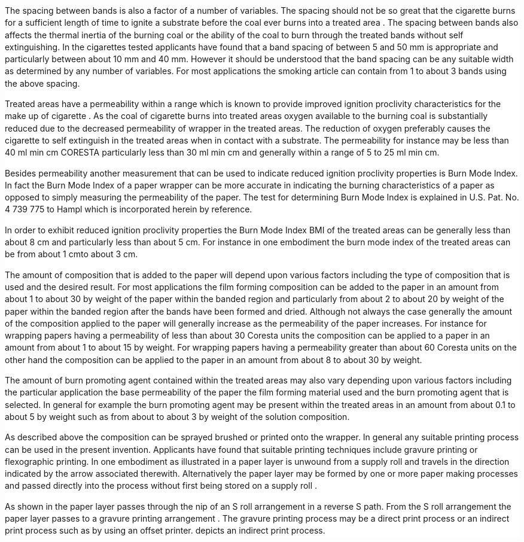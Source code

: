 The spacing between bands is also a factor of a number of variables. The spacing should not be so great that the cigarette burns for a sufficient length of time to ignite a substrate before the coal ever burns into a treated area . The spacing between bands also affects the thermal inertia of the burning coal or the ability of the coal to burn through the treated bands without self extinguishing. In the cigarettes tested applicants have found that a band spacing of between 5 and 50 mm is appropriate and particularly between about 10 mm and 40 mm. However it should be understood that the band spacing can be any suitable width as determined by any number of variables. For most applications the smoking article can contain from 1 to about 3 bands using the above spacing.

Treated areas have a permeability within a range which is known to provide improved ignition proclivity characteristics for the make up of cigarette . As the coal of cigarette burns into treated areas oxygen available to the burning coal is substantially reduced due to the decreased permeability of wrapper in the treated areas. The reduction of oxygen preferably causes the cigarette to self extinguish in the treated areas when in contact with a substrate. The permeability for instance may be less than 40 ml min cm CORESTA particularly less than 30 ml min cm and generally within a range of 5 to 25 ml min cm.

Besides permeability another measurement that can be used to indicate reduced ignition proclivity properties is Burn Mode Index. In fact the Burn Mode Index of a paper wrapper can be more accurate in indicating the burning characteristics of a paper as opposed to simply measuring the permeability of the paper. The test for determining Burn Mode Index is explained in U.S. Pat. No. 4 739 775 to Hampl which is incorporated herein by reference.

In order to exhibit reduced ignition proclivity properties the Burn Mode Index BMI of the treated areas can be generally less than about 8 cm and particularly less than about 5 cm. For instance in one embodiment the burn mode index of the treated areas can be from about 1 cmto about 3 cm.

The amount of composition that is added to the paper will depend upon various factors including the type of composition that is used and the desired result. For most applications the film forming composition can be added to the paper in an amount from about 1 to about 30 by weight of the paper within the banded region and particularly from about 2 to about 20 by weight of the paper within the banded region after the bands have been formed and dried. Although not always the case generally the amount of the composition applied to the paper will generally increase as the permeability of the paper increases. For instance for wrapping papers having a permeability of less than about 30 Coresta units the composition can be applied to a paper in an amount from about 1 to about 15 by weight. For wrapping papers having a permeability greater than about 60 Coresta units on the other hand the composition can be applied to the paper in an amount from about 8 to about 30 by weight.

The amount of burn promoting agent contained within the treated areas may also vary depending upon various factors including the particular application the base permeability of the paper the film forming material used and the burn promoting agent that is selected. In general for example the burn promoting agent may be present within the treated areas in an amount from about 0.1 to about 5 by weight such as from about to about 3 by weight of the solution composition.

As described above the composition can be sprayed brushed or printed onto the wrapper. In general any suitable printing process can be used in the present invention. Applicants have found that suitable printing techniques include gravure printing or flexographic printing. In one embodiment as illustrated in a paper layer is unwound from a supply roll and travels in the direction indicated by the arrow associated therewith. Alternatively the paper layer may be formed by one or more paper making processes and passed directly into the process without first being stored on a supply roll .

As shown in the paper layer passes through the nip of an S roll arrangement in a reverse S path. From the S roll arrangement the paper layer passes to a gravure printing arrangement . The gravure printing process may be a direct print process or an indirect print process such as by using an offset printer. depicts an indirect print process.
